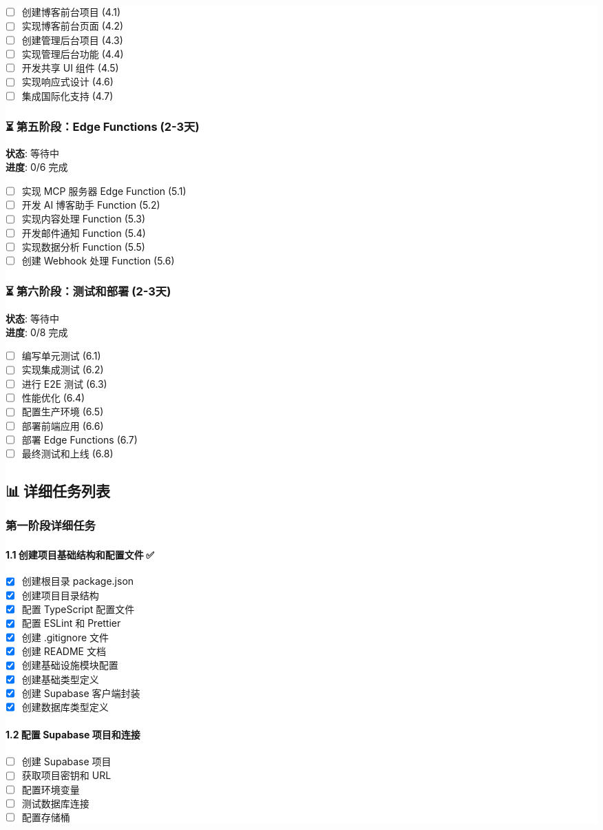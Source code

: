 - [ ] 创建博客前台项目 (4.1)
- [ ] 实现博客前台页面 (4.2)
- [ ] 创建管理后台项目 (4.3)
- [ ] 实现管理后台功能 (4.4)
- [ ] 开发共享 UI 组件 (4.5)
- [ ] 实现响应式设计 (4.6)
- [ ] 集成国际化支持 (4.7)

### ⏳ 第五阶段：Edge Functions (2-3天)
**状态**: 等待中  
**进度**: 0/6 完成

- [ ] 实现 MCP 服务器 Edge Function (5.1)
- [ ] 开发 AI 博客助手 Function (5.2)
- [ ] 实现内容处理 Function (5.3)
- [ ] 开发邮件通知 Function (5.4)
- [ ] 实现数据分析 Function (5.5)
- [ ] 创建 Webhook 处理 Function (5.6)

### ⏳ 第六阶段：测试和部署 (2-3天)
**状态**: 等待中  
**进度**: 0/8 完成

- [ ] 编写单元测试 (6.1)
- [ ] 实现集成测试 (6.2)
- [ ] 进行 E2E 测试 (6.3)
- [ ] 性能优化 (6.4)
- [ ] 配置生产环境 (6.5)
- [ ] 部署前端应用 (6.6)
- [ ] 部署 Edge Functions (6.7)
- [ ] 最终测试和上线 (6.8)

## 📊 详细任务列表

### 第一阶段详细任务

#### 1.1 创建项目基础结构和配置文件 ✅
- [x] 创建根目录 package.json
- [x] 创建项目目录结构
- [x] 配置 TypeScript 配置文件
- [x] 配置 ESLint 和 Prettier
- [x] 创建 .gitignore 文件
- [x] 创建 README 文档
- [x] 创建基础设施模块配置
- [x] 创建基础类型定义
- [x] 创建 Supabase 客户端封装
- [x] 创建数据库类型定义

#### 1.2 配置 Supabase 项目和连接
- [ ] 创建 Supabase 项目
- [ ] 获取项目密钥和 URL
- [ ] 配置环境变量
- [ ] 测试数据库连接
- [ ] 配置存储桶
